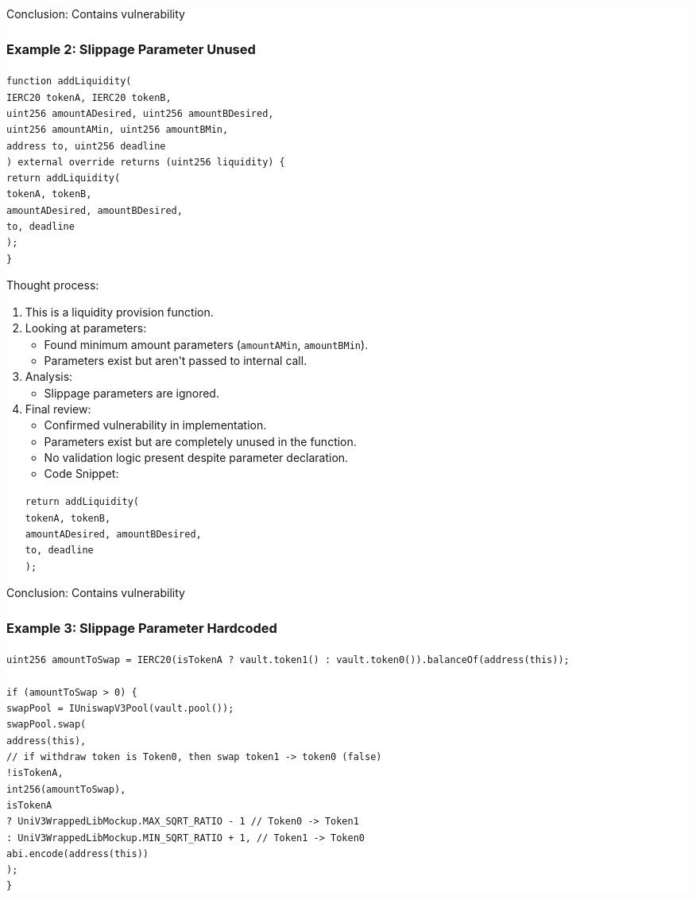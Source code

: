 Conclusion: Contains vulnerability

### Example 2: Slippage Parameter Unused

```
function addLiquidity(
IERC20 tokenA, IERC20 tokenB,
uint256 amountADesired, uint256 amountBDesired,
uint256 amountAMin, uint256 amountBMin,
address to, uint256 deadline
) external override returns (uint256 liquidity) {
return addLiquidity(
tokenA, tokenB,
amountADesired, amountBDesired,
to, deadline
);
}
```

Thought process:

1. This is a liquidity provision function.
2. Looking at parameters:
    - Found minimum amount parameters (`amountAMin`,
`amountBMin`).
    - Parameters exist but aren't passed to internal call.
3. Analysis:
    - Slippage parameters are ignored.
4. Final review:
    - Confirmed vulnerability in implementation.
    - Parameters exist but are completely unused in the function.
    - No validation logic present despite parameter declaration.
    - Code Snippet: 
	```
	return addLiquidity(
	tokenA, tokenB,
	amountADesired, amountBDesired,
	to, deadline
	);
	```

Conclusion: Contains vulnerability

### Example 3: Slippage Parameter Hardcoded

```
uint256 amountToSwap = IERC20(isTokenA ? vault.token1() : vault.token0()).balanceOf(address(this));

if (amountToSwap > 0) {
swapPool = IUniswapV3Pool(vault.pool());
swapPool.swap(
address(this),
// if withdraw token is Token0, then swap token1 -> token0 (false)
!isTokenA,
int256(amountToSwap),
isTokenA
? UniV3WrappedLibMockup.MAX_SQRT_RATIO - 1 // Token0 -> Token1
: UniV3WrappedLibMockup.MIN_SQRT_RATIO + 1, // Token1 -> Token0
abi.encode(address(this))
);
}
```
